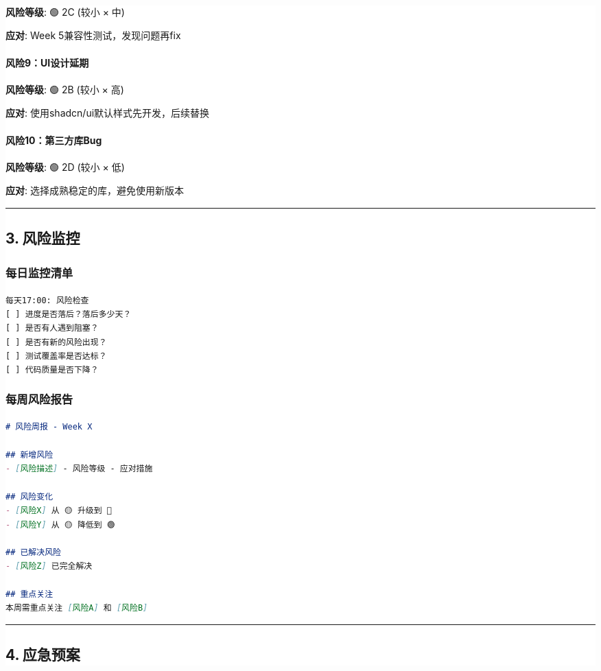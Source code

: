 **风险等级**: 🟢 2C (较小 × 中)

**应对**: Week 5兼容性测试，发现问题再fix

#### 风险9：UI设计延期

**风险等级**: 🟢 2B (较小 × 高)

**应对**: 使用shadcn/ui默认样式先开发，后续替换

#### 风险10：第三方库Bug

**风险等级**: 🟢 2D (较小 × 低)

**应对**: 选择成熟稳定的库，避免使用新版本

---

## 3. 风险监控

### 每日监控清单

```
每天17:00: 风险检查
[ ] 进度是否落后？落后多少天？
[ ] 是否有人遇到阻塞？
[ ] 是否有新的风险出现？
[ ] 测试覆盖率是否达标？
[ ] 代码质量是否下降？
```

### 每周风险报告

```markdown
# 风险周报 - Week X

## 新增风险
- [风险描述] - 风险等级 - 应对措施

## 风险变化
- [风险X] 从 🟡 升级到 🔴
- [风险Y] 从 🟡 降低到 🟢

## 已解决风险
- [风险Z] 已完全解决

## 重点关注
本周需重点关注 [风险A] 和 [风险B]
```

---

## 4. 应急预案
